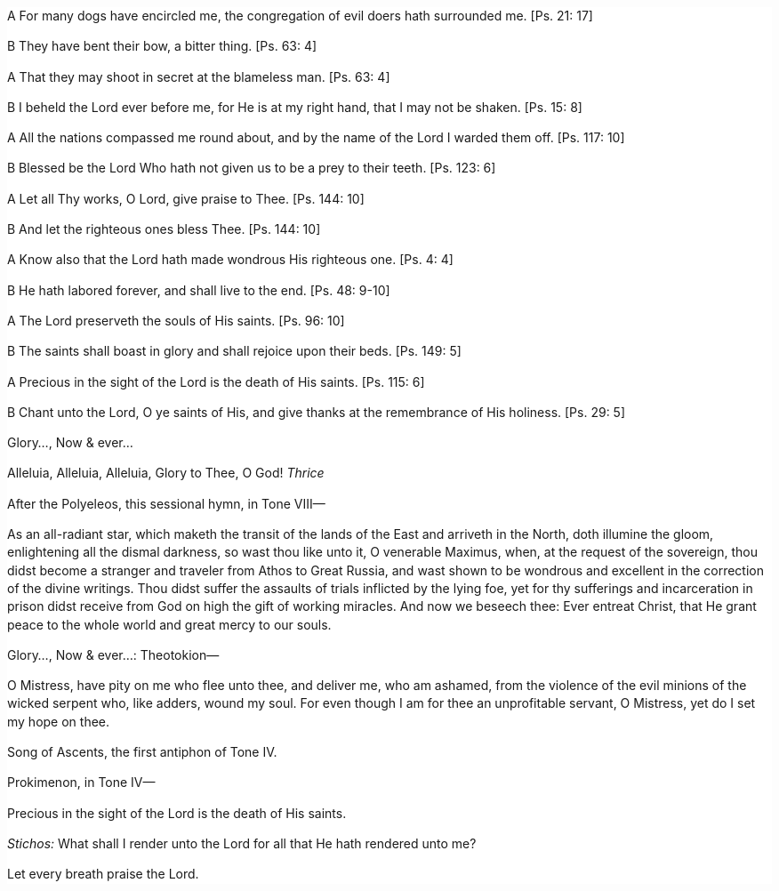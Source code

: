 A For many dogs have encircled me, the congregation of evil doers hath surrounded me. \[Ps. 21: 17\]

B They have bent their bow, a bitter thing. \[Ps. 63: 4\]

A That they may shoot in secret at the blameless man. \[Ps. 63: 4\]

B I beheld the Lord ever before me, for He is at my right hand, that I may not be shaken. \[Ps. 15: 8\]

A All the nations compassed me round about, and by the name of the Lord I warded them off. \[Ps. 117: 10\]

B Blessed be the Lord Who hath not given us to be a prey to their teeth. \[Ps. 123: 6\]

A Let all Thy works, O Lord, give praise to Thee. \[Ps. 144: 10\]

B And let the righteous ones bless Thee. \[Ps. 144: 10\]

A Know also that the Lord hath made wondrous His righteous one. \[Ps. 4: 4\]

B He hath labored forever, and shall live to the end. \[Ps. 48: 9-10\]

A The Lord preserveth the souls of His saints. \[Ps. 96: 10\]

B The saints shall boast in glory and shall rejoice upon their beds. \[Ps. 149: 5\]

A Precious in the sight of the Lord is the death of His saints. \[Ps. 115: 6\]

B Chant unto the Lord, O ye saints of His, and give thanks at the remembrance of His holiness. \[Ps. 29: 5\]

Glory…, Now & ever…

Alleluia, Alleluia, Alleluia, Glory to Thee, O God! *Thrice*

After the Polyeleos, this sessional hymn, in Tone VIII—

As an all-radiant star, which maketh the transit of the lands of the East and arriveth in the North, doth illumine the gloom, enlightening all the dismal darkness, so wast thou like unto it, O venerable Maximus, when, at the request of the sovereign, thou didst become a stranger and traveler from Athos to Great Russia, and wast shown to be wondrous and excellent in the correction of the divine writings. Thou didst suffer the assaults of trials inflicted by the lying foe, yet for thy sufferings and incarceration in prison didst receive from God on high the gift of working miracles. And now we beseech thee: Ever entreat Christ, that He grant peace to the whole world and great mercy to our souls.

Glory…, Now & ever…: Theotokion—

O Mistress, have pity on me who flee unto thee, and deliver me, who am ashamed, from the violence of the evil minions of the wicked serpent who, like adders, wound my soul. For even though I am for thee an unprofitable servant, O Mistress, yet do I set my hope on thee.

Song of Ascents, the first antiphon of Tone IV.

Prokimenon, in Tone IV—

Precious in the sight of the Lord is the death of His saints.

*Stichos:* What shall I render unto the Lord for all that He hath rendered unto me?

Let every breath praise the Lord.
